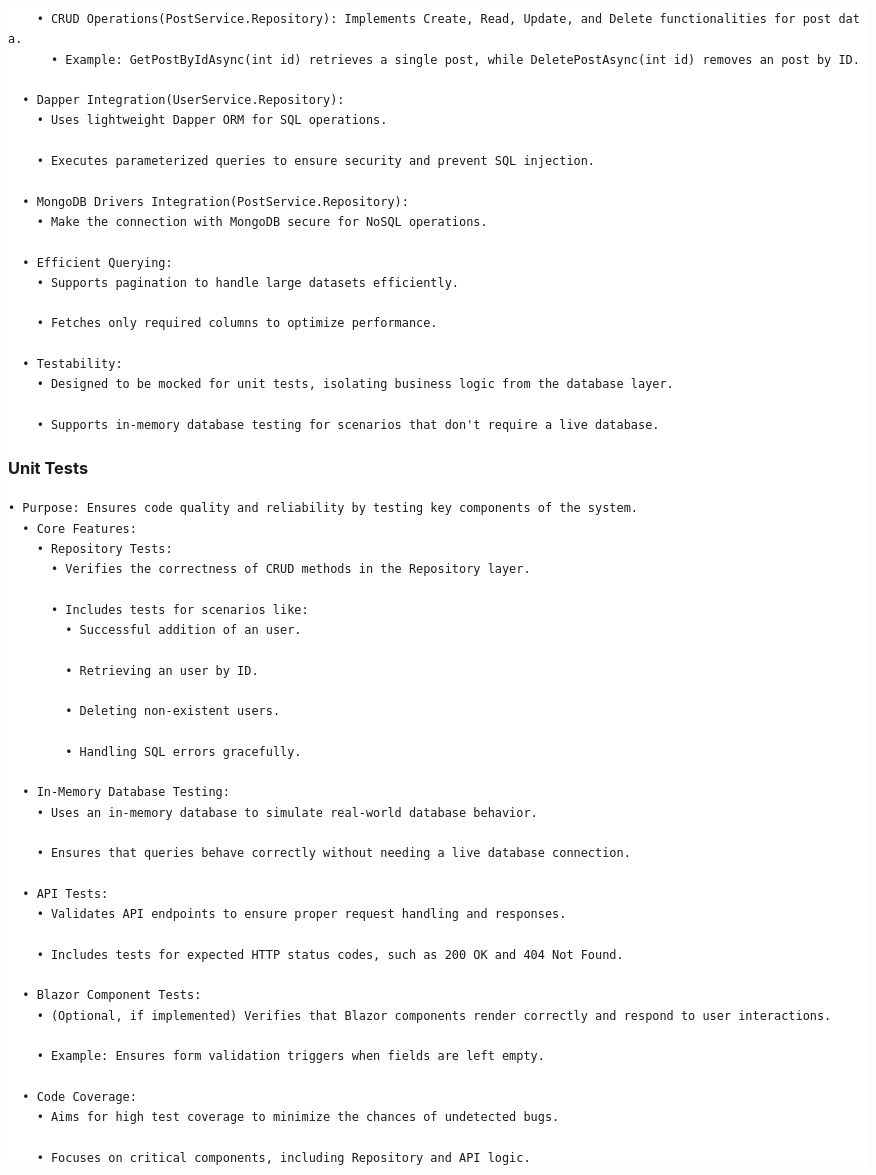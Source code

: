         • CRUD Operations(PostService.Repository): Implements Create, Read, Update, and Delete functionalities for post data.
          • Example: GetPostByIdAsync(int id) retrieves a single post, while DeletePostAsync(int id) removes an post by ID.

      • Dapper Integration(UserService.Repository):
        • Uses lightweight Dapper ORM for SQL operations.

        • Executes parameterized queries to ensure security and prevent SQL injection.

      • MongoDB Drivers Integration(PostService.Repository):
        • Make the connection with MongoDB secure for NoSQL operations.

      • Efficient Querying:
        • Supports pagination to handle large datasets efficiently.

        • Fetches only required columns to optimize performance.

      • Testability:
        • Designed to be mocked for unit tests, isolating business logic from the database layer.

        • Supports in-memory database testing for scenarios that don't require a live database.

### Unit Tests

    • Purpose: Ensures code quality and reliability by testing key components of the system.
      • Core Features:
        • Repository Tests:
          • Verifies the correctness of CRUD methods in the Repository layer.

          • Includes tests for scenarios like:
            • Successful addition of an user.

            • Retrieving an user by ID.

            • Deleting non-existent users.

            • Handling SQL errors gracefully.

      • In-Memory Database Testing:
        • Uses an in-memory database to simulate real-world database behavior.

        • Ensures that queries behave correctly without needing a live database connection.

      • API Tests:
        • Validates API endpoints to ensure proper request handling and responses.

        • Includes tests for expected HTTP status codes, such as 200 OK and 404 Not Found.

      • Blazor Component Tests:
        • (Optional, if implemented) Verifies that Blazor components render correctly and respond to user interactions.

        • Example: Ensures form validation triggers when fields are left empty.

      • Code Coverage:
        • Aims for high test coverage to minimize the chances of undetected bugs.

        • Focuses on critical components, including Repository and API logic.
